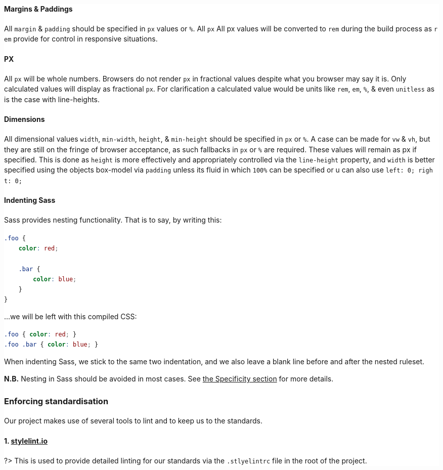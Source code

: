 #### Margins & Paddings
All `margin` & `padding` should be specified in `px` values or `%`. All `px` All
px values will be converted to `rem` during the build process as `rem` provide
for control in responsive situations.

#### PX
All `px` will be whole numbers. Browsers do not render `px` in fractional values
despite what you browser may say it is. Only calculated values will display as
fractional `px`. For clarification a calculated value would be units like `rem`,
`em`, `%`, & even `unitless` as is the case with line-heights.

#### Dimensions
All dimensional values `width`, `min-width`, `height`, & `min-height` should be
specified in `px` or `%`. A case can be made for `vw` & `vh`, but they are still
on the fringe of browser acceptance, as such fallbacks in `px` or `%` are
required. These values will remain as px if specified. This is done as `height`
is more effectively and appropriately controlled via the `line-height` property,
and `width` is better specified using the objects box-model via `padding` unless
its fluid in which `100%` can be specified or u can also use
`left: 0; right: 0;`



#### Indenting Sass

Sass provides nesting functionality. That is to say, by writing this:

```css
.foo {
	color: red;

	.bar {
	    color: blue;
	}
}
```

…we will be left with this compiled CSS:

```css
.foo { color: red; }
.foo .bar { color: blue; }
```

When indenting Sass, we stick to the same two indentation, and we also leave a
blank line before and after the nested ruleset.

**N.B.** Nesting in Sass should be avoided in most cases. See [the Specificity section](#/codeing-guidelines?id=specificity) for more details.


### Enforcing standardisation

Our project makes use of several tools to lint and to keep us to the standards.

#### 1. [stylelint.io](http://www.stylelint.io)
?> This is used to provide detailed linting for our standards via the `.stlyelintrc` file in the root of the project.
